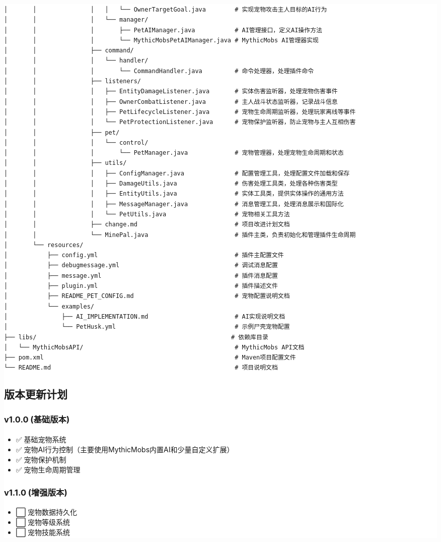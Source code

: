 ```
│       │               │   │   └── OwnerTargetGoal.java        # 实现宠物攻击主人目标的AI行为
│       │               │   └── manager/
│       │               │       ├── PetAIManager.java           # AI管理接口，定义AI操作方法
│       │               │       └── MythicMobsPetAIManager.java # MythicMobs AI管理器实现
│       │               ├── command/
│       │               │   └── handler/
│       │               │       └── CommandHandler.java         # 命令处理器，处理插件命令
│       │               ├── listeners/
│       │               │   ├── EntityDamageListener.java       # 实体伤害监听器，处理宠物伤害事件
│       │               │   ├── OwnerCombatListener.java        # 主人战斗状态监听器，记录战斗信息
│       │               │   ├── PetLifecycleListener.java       # 宠物生命周期监听器，处理玩家离线等事件
│       │               │   └── PetProtectionListener.java      # 宠物保护监听器，防止宠物与主人互相伤害
│       │               ├── pet/
│       │               │   └── control/
│       │               │       └── PetManager.java             # 宠物管理器，处理宠物生命周期和状态
│       │               ├── utils/
│       │               │   ├── ConfigManager.java              # 配置管理工具，处理配置文件加载和保存
│       │               │   ├── DamageUtils.java                # 伤害处理工具类，处理各种伤害类型
│       │               │   ├── EntityUtils.java                # 实体工具类，提供实体操作的通用方法
│       │               │   ├── MessageManager.java             # 消息管理工具，处理消息展示和国际化
│       │               │   └── PetUtils.java                   # 宠物相关工具方法
│       │               ├── change.md                           # 项目改进计划文档
│       │               └── MinePal.java                        # 插件主类，负责初始化和管理插件生命周期
│       └── resources/
│           ├── config.yml                                      # 插件主配置文件
│           ├── debugmessage.yml                                # 调试消息配置
│           ├── message.yml                                     # 插件消息配置
│           ├── plugin.yml                                      # 插件描述文件
│           ├── README_PET_CONFIG.md                            # 宠物配置说明文档
│           └── examples/
│               ├── AI_IMPLEMENTATION.md                        # AI实现说明文档
│               └── PetHusk.yml                                 # 示例尸壳宠物配置
├── libs/                                                      # 依赖库目录
│   └── MythicMobsAPI/                                          # MythicMobs API文档
├── pom.xml                                                     # Maven项目配置文件
└── README.md                                                   # 项目说明文档
```

## 版本更新计划

### v1.0.0 (基础版本)
- ✅ 基础宠物系统
- ✅ 宠物AI行为控制（主要使用MythicMobs内置AI和少量自定义扩展）
- ✅ 宠物保护机制
- ✅ 宠物生命周期管理

### v1.1.0 (增强版本)
- ⬜ 宠物数据持久化
- ⬜ 宠物等级系统
- ⬜ 宠物技能系统
